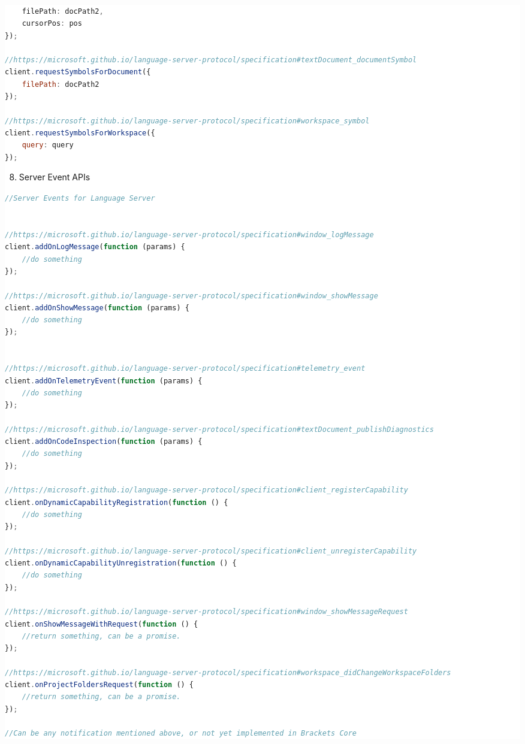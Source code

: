 ```javascript
    filePath: docPath2,
    cursorPos: pos
});
 
//https://microsoft.github.io/language-server-protocol/specification#textDocument_documentSymbol
client.requestSymbolsForDocument({
    filePath: docPath2
});
 
//https://microsoft.github.io/language-server-protocol/specification#workspace_symbol
client.requestSymbolsForWorkspace({
    query: query
});
```
8. Server Event APIs
```javascript
//Server Events for Language Server
 
 
//https://microsoft.github.io/language-server-protocol/specification#window_logMessage
client.addOnLogMessage(function (params) {
    //do something
});
 
//https://microsoft.github.io/language-server-protocol/specification#window_showMessage
client.addOnShowMessage(function (params) {
    //do something
});
 
 
//https://microsoft.github.io/language-server-protocol/specification#telemetry_event
client.addOnTelemetryEvent(function (params) {
    //do something
});
 
//https://microsoft.github.io/language-server-protocol/specification#textDocument_publishDiagnostics
client.addOnCodeInspection(function (params) {
    //do something
});
 
//https://microsoft.github.io/language-server-protocol/specification#client_registerCapability
client.onDynamicCapabilityRegistration(function () {
    //do something
});
 
//https://microsoft.github.io/language-server-protocol/specification#client_unregisterCapability
client.onDynamicCapabilityUnregistration(function () {
    //do something
});
 
//https://microsoft.github.io/language-server-protocol/specification#window_showMessageRequest
client.onShowMessageWithRequest(function () {
    //return something, can be a promise.
});
 
//https://microsoft.github.io/language-server-protocol/specification#workspace_didChangeWorkspaceFolders
client.onProjectFoldersRequest(function () {
    //return something, can be a promise.
});
 
//Can be any notification mentioned above, or not yet implemented in Brackets Core
```